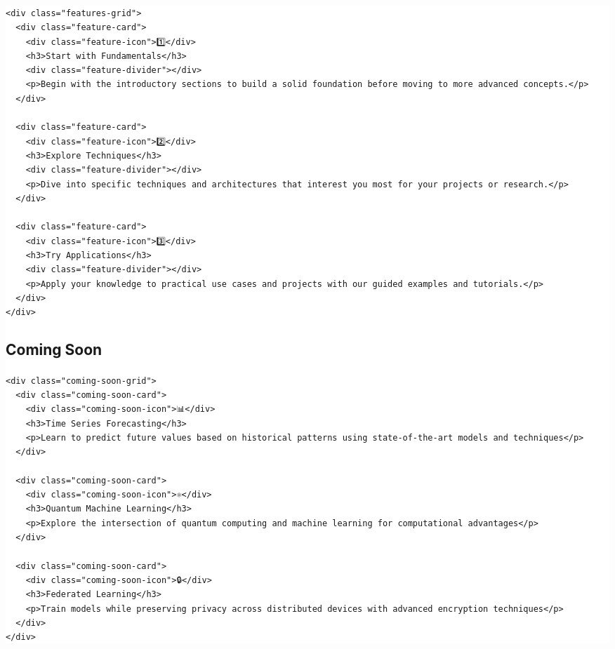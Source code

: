     <div class="features-grid">
      <div class="feature-card">
        <div class="feature-icon">1️⃣</div>
        <h3>Start with Fundamentals</h3>
        <div class="feature-divider"></div>
        <p>Begin with the introductory sections to build a solid foundation before moving to more advanced concepts.</p>
      </div>
      
      <div class="feature-card">
        <div class="feature-icon">2️⃣</div>
        <h3>Explore Techniques</h3>
        <div class="feature-divider"></div>
        <p>Dive into specific techniques and architectures that interest you most for your projects or research.</p>
      </div>
      
      <div class="feature-card">
        <div class="feature-icon">3️⃣</div>
        <h3>Try Applications</h3>
        <div class="feature-divider"></div>
        <p>Apply your knowledge to practical use cases and projects with our guided examples and tutorials.</p>
      </div>
    </div>
  </div>

  
  <div class="coming-soon-section">
    <div class="handbooks-section-header">
      <h2 class="handbooks-section-title">Coming Soon</h2>
      <div class="handbooks-section-accent"></div>
    </div>
    
    <div class="coming-soon-grid">
      <div class="coming-soon-card">
        <div class="coming-soon-icon">📊</div>
        <h3>Time Series Forecasting</h3>
        <p>Learn to predict future values based on historical patterns using state-of-the-art models and techniques</p>
      </div>
      
      <div class="coming-soon-card">
        <div class="coming-soon-icon">⚛️</div>
        <h3>Quantum Machine Learning</h3>
        <p>Explore the intersection of quantum computing and machine learning for computational advantages</p>
      </div>
      
      <div class="coming-soon-card">
        <div class="coming-soon-icon">🔒</div>
        <h3>Federated Learning</h3>
        <p>Train models while preserving privacy across distributed devices with advanced encryption techniques</p>
      </div>
    </div>
    